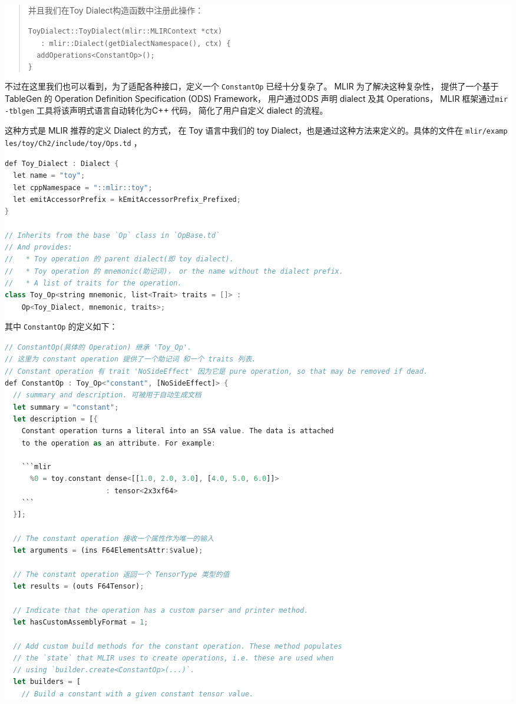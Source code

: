 >
> 并且我们在Toy Dialect构造函数中注册此操作：
>
> ```c++
> ToyDialect::ToyDialect(mlir::MLIRContext *ctx)
>    : mlir::Dialect(getDialectNamespace(), ctx) {
>   addOperations<ConstantOp>();
> }
> ```

不过在这里我们也可以看到，为了适配各种接口，定义一个 `ConstantOp` 已经十分复杂了。 MLIR 为了解决这种复杂性， 提供了一个基于 TableGen 的 Operation Definition Specification (ODS) Framework， 用户通过ODS 声明 dialect 及其 Operations， MLIR 框架通过`mir-tblgen` 工具将该声明式语言自动转化为C++ 代码， 简化了用户自定义 dialect 的流程。 

这种方式是 MLIR 推荐的定义 Dialect 的方式， 在 Toy 语言中我们的 toy Dialect，也是通过这种方法来定义的。具体的文件在 `mlir/examples/toy/Ch2/include/toy/Ops.td` ， 

```c++
def Toy_Dialect : Dialect {
  let name = "toy";
  let cppNamespace = "::mlir::toy";
  let emitAccessorPrefix = kEmitAccessorPrefix_Prefixed;
}

// Inherits from the base `Op` class in `OpBase.td`
// And provides:
//   * Toy operation 的 parent dialect(即 toy dialect).
//   * Toy operation 的 mnemonic(助记词)， or the name without the dialect prefix.
//   * A list of traits for the operation.
class Toy_Op<string mnemonic, list<Trait> traits = []> :
    Op<Toy_Dialect, mnemonic, traits>;
```

其中 `ConstantOp` 的定义如下：

```rust
// ConstantOp(具体的 Operation) 继承 'Toy_Op'.
// 这里为 constant operation 提供了一个助记词 和一个 traits 列表.
// Constant operation 有 trait 'NoSideEffect' 因为它是 pure operation, so that may be removed if dead.
def ConstantOp : Toy_Op<"constant", [NoSideEffect]> {
  // summary and description. 可被用于自动生成文档
  let summary = "constant";
  let description = [{
    Constant operation turns a literal into an SSA value. The data is attached
    to the operation as an attribute. For example:

    ```mlir
      %0 = toy.constant dense<[[1.0, 2.0, 3.0], [4.0, 5.0, 6.0]]>
                        : tensor<2x3xf64>
    ```
  }];

  // The constant operation 接收一个属性作为唯一的输入
  let arguments = (ins F64ElementsAttr:$value);

  // The constant operation 返回一个 TensorType 类型的值
  let results = (outs F64Tensor);

  // Indicate that the operation has a custom parser and printer method.
  let hasCustomAssemblyFormat = 1;

  // Add custom build methods for the constant operation. These method populates
  // the `state` that MLIR uses to create operations, i.e. these are used when
  // using `builder.create<ConstantOp>(...)`.
  let builders = [
    // Build a constant with a given constant tensor value.
```